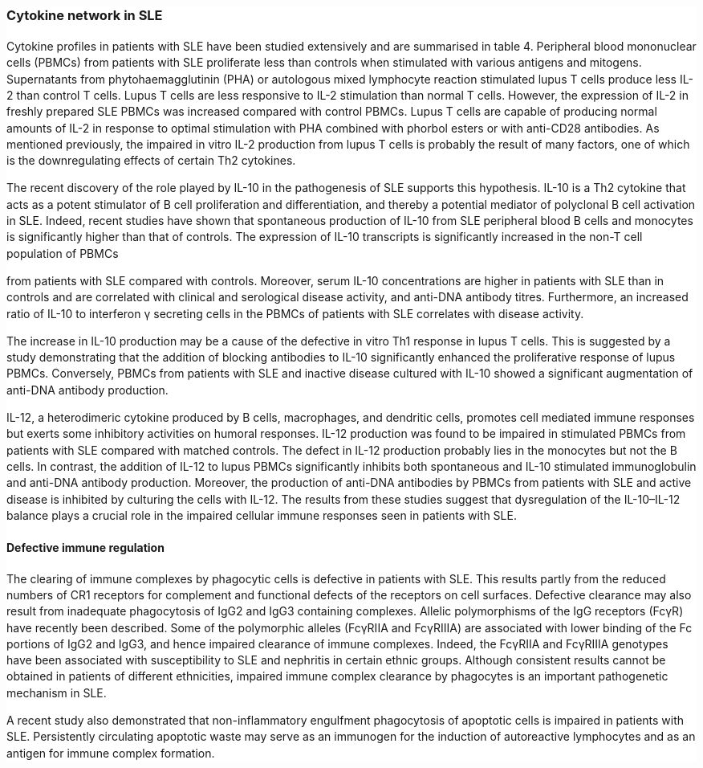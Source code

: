 ### Cytokine network in SLE

Cytokine profiles in patients with SLE have been studied extensively and are summarised in table 4. Peripheral blood mononuclear cells (PBMCs) from patients with SLE proliferate less than controls when stimulated with various antigens and mitogens. Supernatants from phytohaemagglutinin (PHA) or autologous mixed lymphocyte reaction stimulated lupus T cells produce less IL-2 than control T cells. Lupus T cells are less responsive to IL-2 stimulation than normal T cells. However, the expression of IL-2 in freshly prepared SLE PBMCs was increased compared with control PBMCs. Lupus T cells are capable of producing normal amounts of IL-2 in response to optimal stimulation with PHA combined with phorbol esters or with anti-CD28 antibodies. As mentioned previously, the impaired in vitro IL-2 production from lupus T cells is probably the result of many factors, one of which is the downregulating effects of certain Th2 cytokines.

The recent discovery of the role played by IL-10 in the pathogenesis of SLE supports this hypothesis. IL-10 is a Th2 cytokine that acts as a potent stimulator of B cell proliferation and differentiation, and thereby a potential mediator of polyclonal B cell activation in SLE. Indeed, recent studies have shown that spontaneous production of IL-10 from SLE peripheral blood B cells and monocytes is significantly higher than that of controls. The expression of IL-10 transcripts is significantly increased in the non-T cell population of PBMCs

from patients with SLE compared with controls. Moreover, serum IL-10 concentrations are higher in patients with SLE than in controls and are correlated with clinical and serological disease activity, and anti-DNA antibody titres. Furthermore, an increased ratio of IL-10 to interferon γ secreting cells in the PBMCs of patients with SLE correlates with disease activity.

The increase in IL-10 production may be a cause of the defective in vitro Th1 response in lupus T cells. This is suggested by a study demonstrating that the addition of blocking antibodies to IL-10 significantly enhanced the proliferative response of lupus PBMCs. Conversely, PBMCs from patients with SLE and inactive disease cultured with IL-10 showed a significant augmentation of anti-DNA antibody production.

IL-12, a heterodimeric cytokine produced by B cells, macrophages, and dendritic cells, promotes cell mediated immune responses but exerts some inhibitory activities on humoral responses. IL-12 production was found to be impaired in stimulated PBMCs from patients with SLE compared with matched controls. The defect in IL-12 production probably lies in the monocytes but not the B cells. In contrast, the addition of IL-12 to lupus PBMCs significantly inhibits both spontaneous and IL-10 stimulated immunoglobulin and anti-DNA antibody production. Moreover, the production of anti-DNA antibodies by PBMCs from patients with SLE and active disease is inhibited by culturing the cells with IL-12. The results from these studies suggest that dysregulation of the IL-10–IL-12 balance plays a crucial role in the impaired cellular immune responses seen in patients with SLE.

#### Defective immune regulation

The clearing of immune complexes by phagocytic cells is defective in patients with SLE. This results partly from the reduced numbers of CR1 receptors for complement and functional defects of the receptors on cell surfaces. Defective clearance may also result from inadequate phagocytosis of IgG2 and IgG3 containing complexes. Allelic polymorphisms of the IgG receptors (FcγR) have recently been described. Some of the polymorphic alleles (FcγRIIA and FcγRIIIA) are associated with lower binding of the Fc portions of IgG2 and IgG3, and hence impaired clearance of immune complexes. Indeed, the FcγRIIA and FcγRIIIA genotypes have been associated with susceptibility to SLE and nephritis in certain ethnic groups. Although consistent results cannot be obtained in patients of different ethnicities, impaired immune complex clearance by phagocytes is an important pathogenetic mechanism in SLE.

A recent study also demonstrated that non-inflammatory engulfment phagocytosis of apoptotic cells is impaired in patients with SLE. Persistently circulating apoptotic waste may serve as an immunogen for the induction of autoreactive lymphocytes and as an antigen for immune complex formation.
